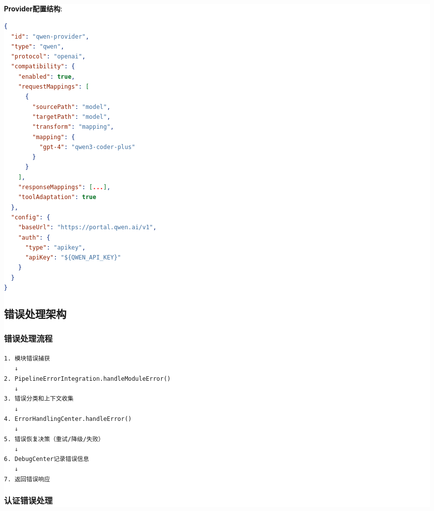 **Provider配置结构**:
```json
{
  "id": "qwen-provider",
  "type": "qwen",
  "protocol": "openai",
  "compatibility": {
    "enabled": true,
    "requestMappings": [
      {
        "sourcePath": "model",
        "targetPath": "model",
        "transform": "mapping",
        "mapping": {
          "gpt-4": "qwen3-coder-plus"
        }
      }
    ],
    "responseMappings": [...],
    "toolAdaptation": true
  },
  "config": {
    "baseUrl": "https://portal.qwen.ai/v1",
    "auth": {
      "type": "apikey",
      "apiKey": "${QWEN_API_KEY}"
    }
  }
}
```

## 错误处理架构

### 错误处理流程

```
1. 模块错误捕获
   ↓
2. PipelineErrorIntegration.handleModuleError()
   ↓
3. 错误分类和上下文收集
   ↓
4. ErrorHandlingCenter.handleError()
   ↓
5. 错误恢复决策（重试/降级/失败）
   ↓
6. DebugCenter记录错误信息
   ↓
7. 返回错误响应
```

### 认证错误处理
